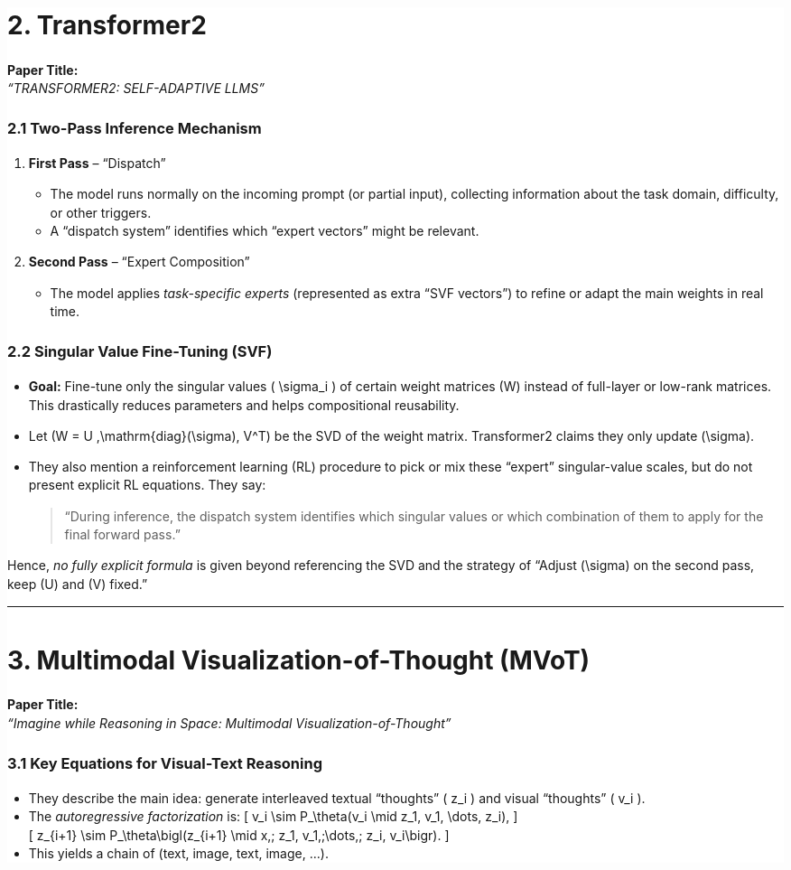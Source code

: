 
# 2. Transformer2

**Paper Title:**  
*“TRANSFORMER2: SELF-ADAPTIVE LLMS”*

### 2.1 Two-Pass Inference Mechanism

1. **First Pass** – “Dispatch”  
   - The model runs normally on the incoming prompt (or partial input), collecting information about the task domain, difficulty, or other triggers.  
   - A “dispatch system” identifies which “expert vectors” might be relevant.

2. **Second Pass** – “Expert Composition”  
   - The model applies *task-specific experts* (represented as extra “SVF vectors”) to refine or adapt the main weights in real time.  

### 2.2 Singular Value Fine-Tuning (SVF)

- **Goal:** Fine-tune only the singular values \( \sigma_i \) of certain weight matrices \(W\) instead of full-layer or low-rank matrices. This drastically reduces parameters and helps compositional reusability.  
- Let \(W = U \,\mathrm{diag}(\sigma)\, V^T\) be the SVD of the weight matrix. Transformer2 claims they only update \(\sigma\).  
- They also mention a reinforcement learning (RL) procedure to pick or mix these “expert” singular-value scales, but do not present explicit RL equations. They say:

  > “During inference, the dispatch system identifies which singular values or which combination of them to apply for the final forward pass.”

Hence, *no fully explicit formula* is given beyond referencing the SVD and the strategy of “Adjust \(\sigma\) on the second pass, keep \(U\) and \(V\) fixed.”

---

# 3. Multimodal Visualization-of-Thought (MVoT)

**Paper Title:**  
*“Imagine while Reasoning in Space: Multimodal Visualization-of-Thought”*

### 3.1 Key Equations for Visual-Text Reasoning

- They describe the main idea: generate interleaved textual “thoughts” \( z_i \) and visual “thoughts” \( v_i \).  
- The *autoregressive factorization* is:
  \[
    v_i \sim P_\theta(v_i \mid z_1, v_1, \dots, z_i),
  \]  
  \[
    z_{i+1} \sim P_\theta\bigl(z_{i+1} \mid x,\; z_1, v_1,\;\dots,\; z_i, v_i\bigr).
  \]
- This yields a chain of (text, image, text, image, ...).  
